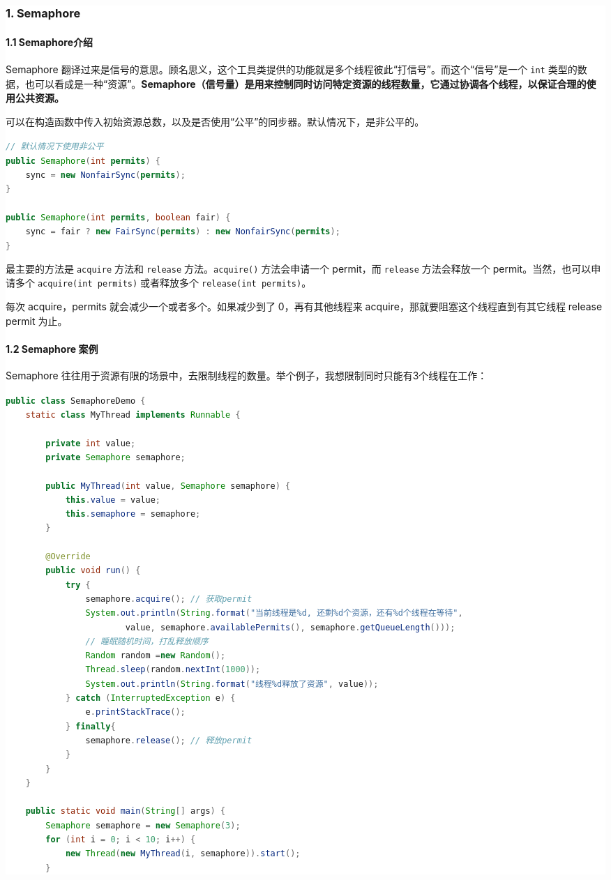 

### 1. Semaphore

#### 1.1 Semaphore介绍

Semaphore 翻译过来是信号的意思。顾名思义，这个工具类提供的功能就是多个线程彼此“打信号”。而这个“信号”是一个 `int` 类型的数据，也可以看成是一种“资源”。**Semaphore（信号量）是用来控制同时访问特定资源的线程数量，它通过协调各个线程，以保证合理的使用公共资源。** 

可以在构造函数中传入初始资源总数，以及是否使用“公平”的同步器。默认情况下，是非公平的。

```java
// 默认情况下使用非公平
public Semaphore(int permits) {
    sync = new NonfairSync(permits);
}

public Semaphore(int permits, boolean fair) {
    sync = fair ? new FairSync(permits) : new NonfairSync(permits);
}
```

最主要的方法是 `acquire` 方法和 `release` 方法。`acquire()` 方法会申请一个 permit，而 `release` 方法会释放一个 permit。当然，也可以申请多个 `acquire(int permits)` 或者释放多个 `release(int permits)`。

每次 acquire，permits 就会减少一个或者多个。如果减少到了 0，再有其他线程来 acquire，那就要阻塞这个线程直到有其它线程 release permit 为止。



#### 1.2 Semaphore 案例

Semaphore 往往用于资源有限的场景中，去限制线程的数量。举个例子，我想限制同时只能有3个线程在工作：

```java
public class SemaphoreDemo {
    static class MyThread implements Runnable {

        private int value;
        private Semaphore semaphore;

        public MyThread(int value, Semaphore semaphore) {
            this.value = value;
            this.semaphore = semaphore;
        }

        @Override
        public void run() {
            try {
                semaphore.acquire(); // 获取permit
                System.out.println(String.format("当前线程是%d, 还剩%d个资源，还有%d个线程在等待",
                        value, semaphore.availablePermits(), semaphore.getQueueLength()));
                // 睡眠随机时间，打乱释放顺序
                Random random =new Random();
                Thread.sleep(random.nextInt(1000));
                System.out.println(String.format("线程%d释放了资源", value));
            } catch (InterruptedException e) {
                e.printStackTrace();
            } finally{
                semaphore.release(); // 释放permit
            }
        }
    }

    public static void main(String[] args) {
        Semaphore semaphore = new Semaphore(3);
        for (int i = 0; i < 10; i++) {
            new Thread(new MyThread(i, semaphore)).start();
        }
```